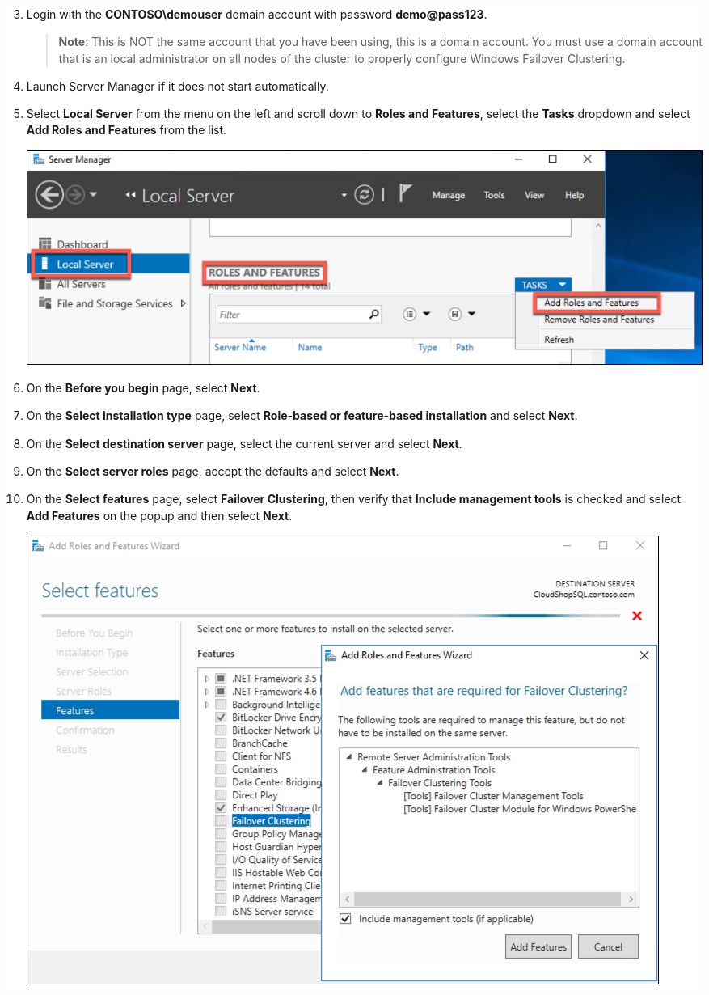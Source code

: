 3. Login with the **CONTOSO\demouser** domain account with password **demo@pass123**. 
    > **Note**: This is NOT the same account that you have been using, this is a domain account. You must use a domain account that is an local administrator on all nodes of the cluster to properly configure Windows Failover Clustering.

4. Launch Server Manager if it does not start automatically.

5. Select **Local Server** from the menu on the left and scroll down to **Roles and Features**, select the **Tasks** dropdown and select **Add Roles and Features** from the list.

    ![Server Administrator Application with local server selected, and add roles and features selected in the tasks dropdown of the Roles and Features section.](images/hands-on-lab/2019-03-20-17-33-21.png "Adding Roles and Features")

6. On the **Before you begin** page, select **Next**.

7. On the **Select installation type** page, select **Role-based or feature-based installation** and select **Next**.

8. On the **Select destination server** page, select the current server and select **Next**.

9.  On the **Select server roles** page, accept the defaults and select **Next**.

10. On the **Select features** page, select **Failover Clustering**, then verify that **Include management tools** is checked and select **Add Features** on the popup and then select **Next**.

    ![The add roles and features wizard with Failover Clustering selected on the select features page.](images/hands-on-lab/2019-03-24-20-03-47.png "Add Failover Clustering")
